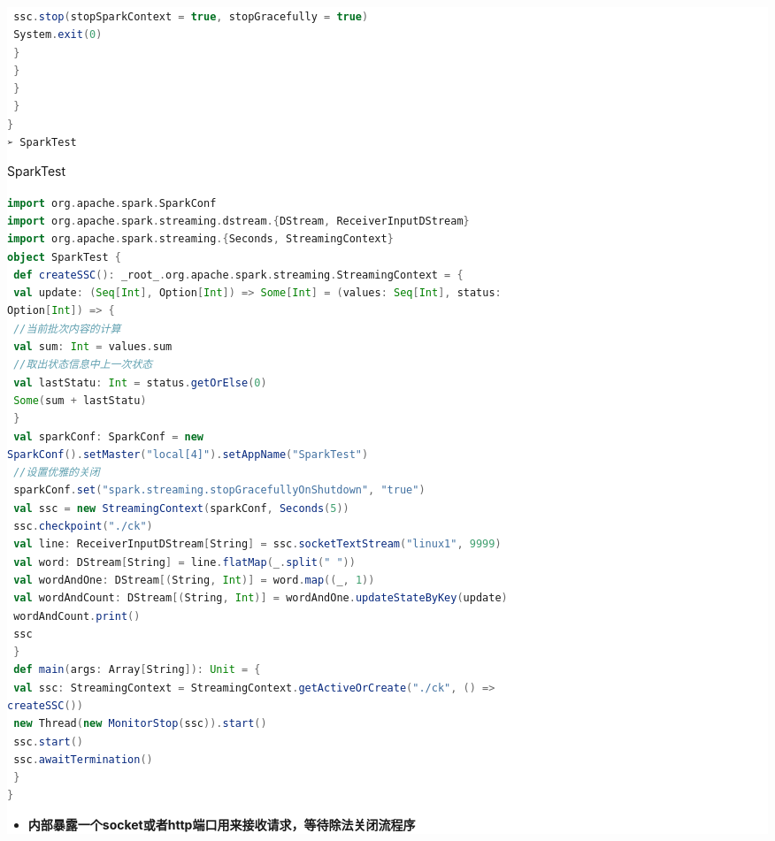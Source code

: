   ```scala
   ssc.stop(stopSparkContext = true, stopGracefully = true)
   System.exit(0)
   }
   }
   }
   }
  }
  ➢ SparkTest
  ```

  SparkTest

  ```scala
  import org.apache.spark.SparkConf
  import org.apache.spark.streaming.dstream.{DStream, ReceiverInputDStream}
  import org.apache.spark.streaming.{Seconds, StreamingContext}
  object SparkTest {
   def createSSC(): _root_.org.apache.spark.streaming.StreamingContext = {
   val update: (Seq[Int], Option[Int]) => Some[Int] = (values: Seq[Int], status: 
  Option[Int]) => {
   //当前批次内容的计算
   val sum: Int = values.sum
   //取出状态信息中上一次状态
   val lastStatu: Int = status.getOrElse(0)
   Some(sum + lastStatu)
   }
   val sparkConf: SparkConf = new 
  SparkConf().setMaster("local[4]").setAppName("SparkTest")
   //设置优雅的关闭
   sparkConf.set("spark.streaming.stopGracefullyOnShutdown", "true")
   val ssc = new StreamingContext(sparkConf, Seconds(5))
   ssc.checkpoint("./ck")
   val line: ReceiverInputDStream[String] = ssc.socketTextStream("linux1", 9999)
   val word: DStream[String] = line.flatMap(_.split(" "))
   val wordAndOne: DStream[(String, Int)] = word.map((_, 1))
   val wordAndCount: DStream[(String, Int)] = wordAndOne.updateStateByKey(update)
   wordAndCount.print()
   ssc
   }
   def main(args: Array[String]): Unit = {
   val ssc: StreamingContext = StreamingContext.getActiveOrCreate("./ck", () => 
  createSSC())
   new Thread(new MonitorStop(ssc)).start()
   ssc.start()
   ssc.awaitTermination()
   }
  }
  ```

  

- **内部暴露一个socket或者http端口用来接收请求，等待除法关闭流程序**
